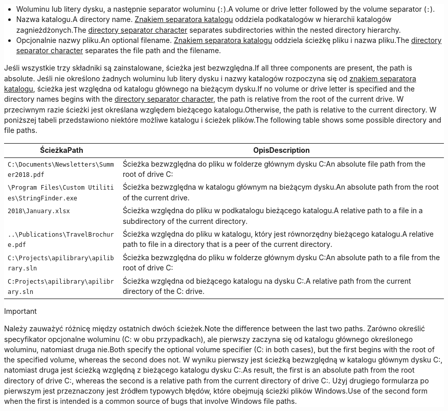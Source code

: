 - <span data-ttu-id="c61e8-108">Woluminu lub litery dysku, a następnie separator woluminu (`:`).</span><span class="sxs-lookup"><span data-stu-id="c61e8-108">A volume or drive letter followed by the volume separator (`:`).</span></span>
- <span data-ttu-id="c61e8-109">Nazwa katalogu.</span><span class="sxs-lookup"><span data-stu-id="c61e8-109">A directory name.</span></span> <span data-ttu-id="c61e8-110">[Znakiem separatora katalogu](<xref:System.IO.Path.DirectorySeparatorChar>) oddziela podkatalogów w hierarchii katalogów zagnieżdżonych.</span><span class="sxs-lookup"><span data-stu-id="c61e8-110">The [directory separator character](<xref:System.IO.Path.DirectorySeparatorChar>) separates subdirectories within the nested directory hierarchy.</span></span>
- <span data-ttu-id="c61e8-111">Opcjonalnie nazwy pliku.</span><span class="sxs-lookup"><span data-stu-id="c61e8-111">An optional filename.</span></span> <span data-ttu-id="c61e8-112">[Znakiem separatora katalogu](<xref:System.IO.Path.DirectorySeparatorChar>) oddziela ścieżkę pliku i nazwa pliku.</span><span class="sxs-lookup"><span data-stu-id="c61e8-112">The [directory separator character](<xref:System.IO.Path.DirectorySeparatorChar>) separates the file path and the filename.</span></span>

<span data-ttu-id="c61e8-113">Jeśli wszystkie trzy składniki są zainstalowane, ścieżka jest bezwzględna.</span><span class="sxs-lookup"><span data-stu-id="c61e8-113">If all three components are present, the path is absolute.</span></span> <span data-ttu-id="c61e8-114">Jeśli nie określono żadnych woluminu lub litery dysku i nazwy katalogów rozpoczyna się od [znakiem separatora katalogu](<xref:System.IO.Path.DirectorySeparatorChar>), ścieżka jest względna od katalogu głównego na bieżącym dysku.</span><span class="sxs-lookup"><span data-stu-id="c61e8-114">If no volume or drive letter is specified and the directory names begins with the [directory separator character](<xref:System.IO.Path.DirectorySeparatorChar>), the path is relative from the root of the current drive.</span></span> <span data-ttu-id="c61e8-115">W przeciwnym razie ścieżki jest określana względem bieżącego katalogu.</span><span class="sxs-lookup"><span data-stu-id="c61e8-115">Otherwise, the path is relative to the current directory.</span></span> <span data-ttu-id="c61e8-116">W poniższej tabeli przedstawiono niektóre możliwe katalogu i ścieżek plików.</span><span class="sxs-lookup"><span data-stu-id="c61e8-116">The following table shows some possible directory and file paths.</span></span>

|<span data-ttu-id="c61e8-117">Ścieżka</span><span class="sxs-lookup"><span data-stu-id="c61e8-117">Path</span></span>  |<span data-ttu-id="c61e8-118">Opis</span><span class="sxs-lookup"><span data-stu-id="c61e8-118">Description</span></span>  |
| -- | -- |
| `C:\Documents\Newsletters\Summer2018.pdf` | <span data-ttu-id="c61e8-119">Ścieżka bezwzględna do pliku w folderze głównym dysku C:</span><span class="sxs-lookup"><span data-stu-id="c61e8-119">An absolute file path from the root of drive C:</span></span> |
| `\Program Files\Custom Utilities\StringFinder.exe` | <span data-ttu-id="c61e8-120">Ścieżka bezwzględna w katalogu głównym na bieżącym dysku.</span><span class="sxs-lookup"><span data-stu-id="c61e8-120">An absolute path from the root of the current drive.</span></span> |
| `2018\January.xlsx` | <span data-ttu-id="c61e8-121">Ścieżka względna do pliku w podkatalogu bieżącego katalogu.</span><span class="sxs-lookup"><span data-stu-id="c61e8-121">A relative path to a file in a subdirectory of the current directory.</span></span> |
| `..\Publications\TravelBrochure.pdf` | <span data-ttu-id="c61e8-122">Ścieżka względna do pliku w katalogu, który jest równorzędny bieżącego katalogu.</span><span class="sxs-lookup"><span data-stu-id="c61e8-122">A relative path to file in a directory that is a peer of the current directory.</span></span> |
| `C:\Projects\apilibrary\apilibrary.sln` | <span data-ttu-id="c61e8-123">Ścieżka bezwzględna do pliku w folderze głównym dysku C:</span><span class="sxs-lookup"><span data-stu-id="c61e8-123">An absolute path to a file from the root of drive C:</span></span> |
| `C:Projects\apilibrary\apilibrary.sln` | <span data-ttu-id="c61e8-124">Ścieżka względna od bieżącego katalogu na dysku C:.</span><span class="sxs-lookup"><span data-stu-id="c61e8-124">A relative path from the current directory of the C: drive.</span></span> |

> [!IMPORTANT]
> <span data-ttu-id="c61e8-125">Należy zauważyć różnicę między ostatnich dwóch ścieżek.</span><span class="sxs-lookup"><span data-stu-id="c61e8-125">Note the difference between the last two paths.</span></span> <span data-ttu-id="c61e8-126">Zarówno określić specyfikator opcjonalne woluminu (C: w obu przypadkach), ale pierwszy zaczyna się od katalogu głównego określonego woluminu, natomiast druga nie.</span><span class="sxs-lookup"><span data-stu-id="c61e8-126">Both specify the optional volume specifier (C: in both cases), but the first begins with the root of the specified volume, whereas the second does not.</span></span> <span data-ttu-id="c61e8-127">W wyniku pierwszy jest ścieżką bezwzględną w katalogu głównym dysku C:, natomiast druga jest ścieżką względną z bieżącego katalogu dysku C:.</span><span class="sxs-lookup"><span data-stu-id="c61e8-127">As result, the first is an absolute path from the root directory of drive C:, whereas the second is a relative path from the current directory of drive C:.</span></span> <span data-ttu-id="c61e8-128">Użyj drugiego formularza po pierwszym jest przeznaczony jest źródłem typowych błędów, które obejmują ścieżki plików Windows.</span><span class="sxs-lookup"><span data-stu-id="c61e8-128">Use of the second form when the first is intended is a common source of bugs that involve Windows file paths.</span></span>
